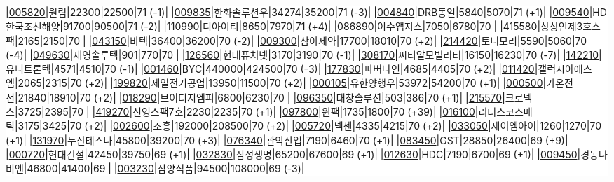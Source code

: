 |[005820](https://finance.daum.net/quotes/A005820)|원림|22300|22500|71 (-1)|
|[009835](https://finance.daum.net/quotes/A009835)|한화솔루션우|34274|35200|71 (-3)|
|[004840](https://finance.daum.net/quotes/A004840)|DRB동일|5840|5070|71 (+1)|
|[009540](https://finance.daum.net/quotes/A009540)|HD한국조선해양|91700|90500|71 (-2)|
|[110990](https://finance.daum.net/quotes/A110990)|디아이티|8650|7970|71 (+4)|
|[086890](https://finance.daum.net/quotes/A086890)|이수앱지스|7050|6780|70 |
|[415580](https://finance.daum.net/quotes/A415580)|상상인제3호스팩|2165|2150|70 |
|[043150](https://finance.daum.net/quotes/A043150)|바텍|36400|36200|70 (-2)|
|[009300](https://finance.daum.net/quotes/A009300)|삼아제약|17700|18010|70 (+2)|
|[214420](https://finance.daum.net/quotes/A214420)|토니모리|5590|5060|70 (-4)|
|[049630](https://finance.daum.net/quotes/A049630)|재영솔루텍|901|770|70 |
|[126560](https://finance.daum.net/quotes/A126560)|현대퓨처넷|3170|3190|70 (-1)|
|[308170](https://finance.daum.net/quotes/A308170)|씨티알모빌리티|16150|16230|70 (-7)|
|[142210](https://finance.daum.net/quotes/A142210)|유니트론텍|4571|4510|70 (-1)|
|[001460](https://finance.daum.net/quotes/A001460)|BYC|440000|424500|70 (-3)|
|[177830](https://finance.daum.net/quotes/A177830)|파버나인|4685|4405|70 (+2)|
|[011420](https://finance.daum.net/quotes/A011420)|갤럭시아에스엠|2065|2315|70 (+2)|
|[199820](https://finance.daum.net/quotes/A199820)|제일전기공업|13950|11500|70 (+2)|
|[000105](https://finance.daum.net/quotes/A000105)|유한양행우|53972|54200|70 (+1)|
|[000500](https://finance.daum.net/quotes/A000500)|가온전선|21840|18910|70 (+2)|
|[018290](https://finance.daum.net/quotes/A018290)|브이티지엠피|6800|6230|70 |
|[096350](https://finance.daum.net/quotes/A096350)|대창솔루션|503|386|70 (+1)|
|[215570](https://finance.daum.net/quotes/A215570)|크로넥스|3725|2395|70 |
|[419270](https://finance.daum.net/quotes/A419270)|신영스팩7호|2230|2235|70 (+1)|
|[097800](https://finance.daum.net/quotes/A097800)|윈팩|1735|1800|70 (+39)|
|[016100](https://finance.daum.net/quotes/A016100)|리더스코스메틱|3175|3425|70 (+2)|
|[002600](https://finance.daum.net/quotes/A002600)|조흥|192000|208500|70 (+2)|
|[005720](https://finance.daum.net/quotes/A005720)|넥센|4335|4215|70 (+2)|
|[033050](https://finance.daum.net/quotes/A033050)|제이엠아이|1260|1270|70 (+1)|
|[131970](https://finance.daum.net/quotes/A131970)|두산테스나|45800|39200|70 (+3)|
|[076340](https://finance.daum.net/quotes/A076340)|관악산업|7190|6460|70 (+1)|
|[083450](https://finance.daum.net/quotes/A083450)|GST|28850|26400|69 (+9)|
|[000720](https://finance.daum.net/quotes/A000720)|현대건설|42450|39750|69 (+1)|
|[032830](https://finance.daum.net/quotes/A032830)|삼성생명|65200|67600|69 (+1)|
|[012630](https://finance.daum.net/quotes/A012630)|HDC|7190|6700|69 (+1)|
|[009450](https://finance.daum.net/quotes/A009450)|경동나비엔|46800|41400|69 |
|[003230](https://finance.daum.net/quotes/A003230)|삼양식품|94500|108000|69 (-3)|